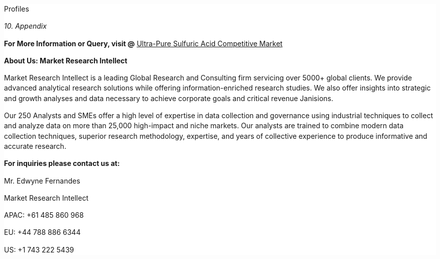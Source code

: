 Profiles</span></em></p><p><em><span class="font-[700]">10. Appendix</span></em></p><p><span class="font-[700]"><strong>For More Information or Query, visit&nbsp;@</strong>&nbsp;</span><span class="font-[700]"><a href="https://www.marketresearchintellect.com/product/global-ultra-pure-sulfuric-acid-competitive-market/?utm_source=Linkedin&utm_medium=047" target="_blank" data-tracking-control-name="article-ssr-frontend-pulse_little-text-block" data-tracking-will-navigate="" data-test-link="">Ultra-Pure Sulfuric Acid Competitive Market</a></span></p><p><strong><span class="font-[700]">About Us: Market Research Intellect</span></strong></p><p><span class="">Market Research Intellect is a leading Global Research and Consulting firm servicing over 5000+ global clients. We provide advanced analytical research solutions while offering information-enriched research studies.&nbsp;</span>We also offer insights into strategic and growth analyses and data necessary to achieve corporate goals and critical revenue Janisions.</p><p><span class="">Our 250 Analysts and SMEs offer a high level of expertise in data collection and governance using industrial techniques to collect and analyze data on more than 25,000 high-impact and niche markets. Our analysts are trained to combine modern data collection techniques, superior research methodology, expertise, and years of collective experience to produce informative and accurate research.</span></p><p><strong>For inquiries please contact us at:</strong></p><p>Mr. Edwyne Fernandes</p><p>Market Research Intellect</p><p>APAC: +61 485 860 968</p><p>EU: +44 788 886 6344</p><p>US: +1 743 222 5439</p>
